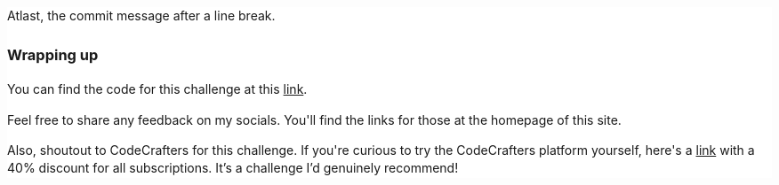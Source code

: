 Atlast, the commit message after a line break.

### Wrapping up

You can find the code for this challenge at this [link](https://github.com/sardug10/make-your-own-git).

Feel free to share any feedback on my socials. You'll find the links for those at the homepage of this site.

Also, shoutout to CodeCrafters for this challenge. If you're curious to try the CodeCrafters platform yourself, here's a [link](https://app.codecrafters.io/join?via=sardug10) with a 40% discount for all subscriptions. It’s a challenge I’d genuinely recommend!
